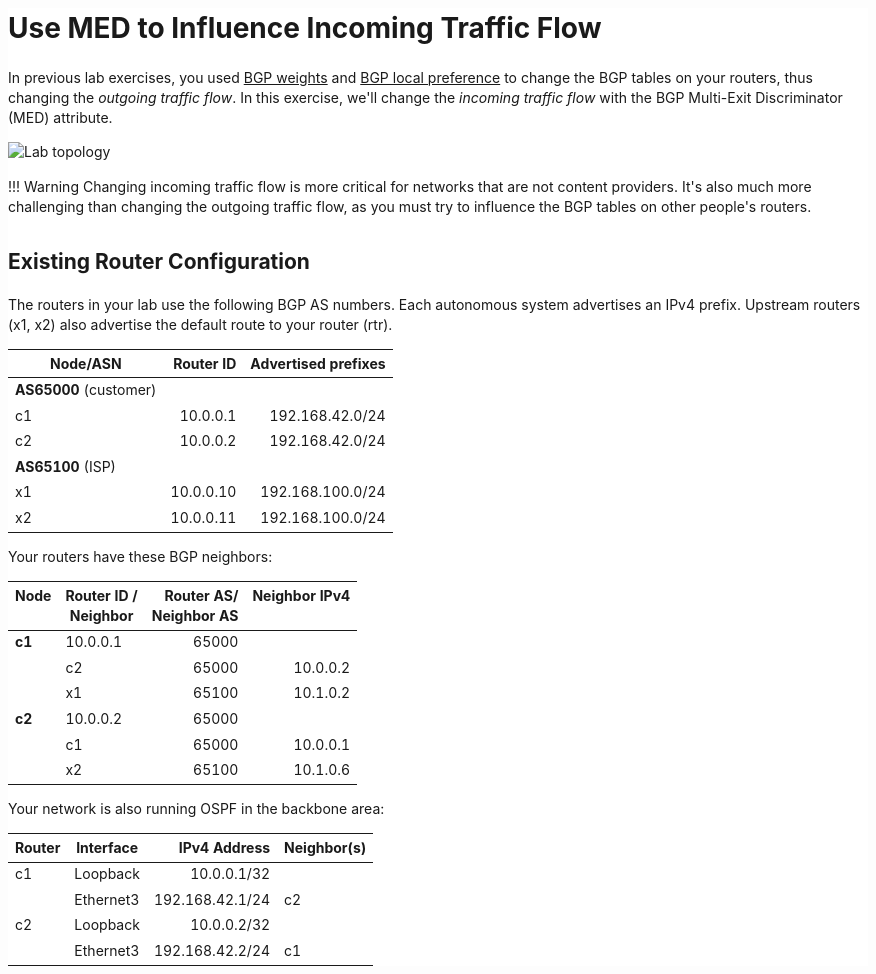 # Use MED to Influence Incoming Traffic Flow

In previous lab exercises, you used [BGP weights](1-weights.md) and [BGP local preference](5-local-preference.md) to change the BGP tables on your routers, thus changing the *outgoing traffic flow*. In this exercise, we'll change the *incoming traffic flow* with the BGP Multi-Exit Discriminator (MED) attribute.

![Lab topology](topology-med.png)

!!! Warning
    Changing incoming traffic flow is more critical for networks that are not content providers. It's also much more challenging than changing the outgoing traffic flow, as you must try to influence the BGP tables on other people's routers.

## Existing Router Configuration

The routers in your lab use the following BGP AS numbers. Each autonomous system advertises an IPv4 prefix. Upstream routers (x1, x2) also advertise the default route to your router (rtr).

| Node/ASN | Router ID | Advertised prefixes |
|----------|----------:|--------------------:|
| **AS65000** (customer) ||
| c1 | 10.0.0.1 | 192.168.42.0/24 |
| c2 | 10.0.0.2 | 192.168.42.0/24 |
| **AS65100** (ISP) ||
| x1 | 10.0.0.10 | 192.168.100.0/24 |
| x2 | 10.0.0.11 | 192.168.100.0/24 |

Your routers have these BGP neighbors:

| Node | Router ID /<br />Neighbor | Router AS/<br />Neighbor AS | Neighbor IPv4 |
|------|---------------------------|----------------------------:|--------------:|
| **c1** | 10.0.0.1 | 65000 |
| | c2 | 65000 | 10.0.0.2 |
| | x1 | 65100 | 10.1.0.2 |
| **c2** | 10.0.0.2 | 65000 |
| | c1 | 65000 | 10.0.0.1 |
| | x2 | 65100 | 10.1.0.6 |

Your network is also running OSPF in the backbone area:

| Router | Interface | IPv4 Address | Neighbor(s) |
|--------|-----------|-------------:|-------------|
| c1 | Loopback | 10.0.0.1/32 | |
|  | Ethernet3 | 192.168.42.1/24 | c2 |
| c2 | Loopback | 10.0.0.2/32 | |
|  | Ethernet3 | 192.168.42.2/24 | c1 |
